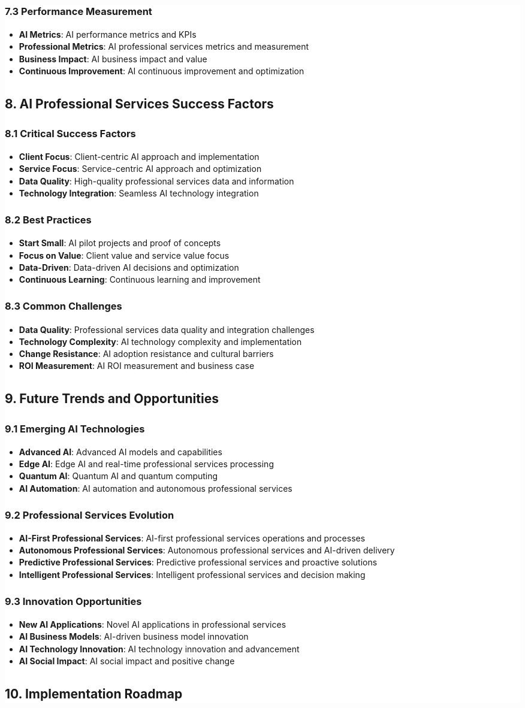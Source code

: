 ### 7.3 Performance Measurement
- **AI Metrics**: AI performance metrics and KPIs
- **Professional Metrics**: AI professional services metrics and measurement
- **Business Impact**: AI business impact and value
- **Continuous Improvement**: AI continuous improvement and optimization

## 8. AI Professional Services Success Factors

### 8.1 Critical Success Factors
- **Client Focus**: Client-centric AI approach and implementation
- **Service Focus**: Service-centric AI approach and optimization
- **Data Quality**: High-quality professional services data and information
- **Technology Integration**: Seamless AI technology integration

### 8.2 Best Practices
- **Start Small**: AI pilot projects and proof of concepts
- **Focus on Value**: Client value and service value focus
- **Data-Driven**: Data-driven AI decisions and optimization
- **Continuous Learning**: Continuous learning and improvement

### 8.3 Common Challenges
- **Data Quality**: Professional services data quality and integration challenges
- **Technology Complexity**: AI technology complexity and implementation
- **Change Resistance**: AI adoption resistance and cultural barriers
- **ROI Measurement**: AI ROI measurement and business case

## 9. Future Trends and Opportunities

### 9.1 Emerging AI Technologies
- **Advanced AI**: Advanced AI models and capabilities
- **Edge AI**: Edge AI and real-time professional services processing
- **Quantum AI**: Quantum AI and quantum computing
- **AI Automation**: AI automation and autonomous professional services

### 9.2 Professional Services Evolution
- **AI-First Professional Services**: AI-first professional services operations and processes
- **Autonomous Professional Services**: Autonomous professional services and AI-driven delivery
- **Predictive Professional Services**: Predictive professional services and proactive solutions
- **Intelligent Professional Services**: Intelligent professional services and decision making

### 9.3 Innovation Opportunities
- **New AI Applications**: Novel AI applications in professional services
- **AI Business Models**: AI-driven business model innovation
- **AI Technology Innovation**: AI technology innovation and advancement
- **AI Social Impact**: AI social impact and positive change

## 10. Implementation Roadmap
